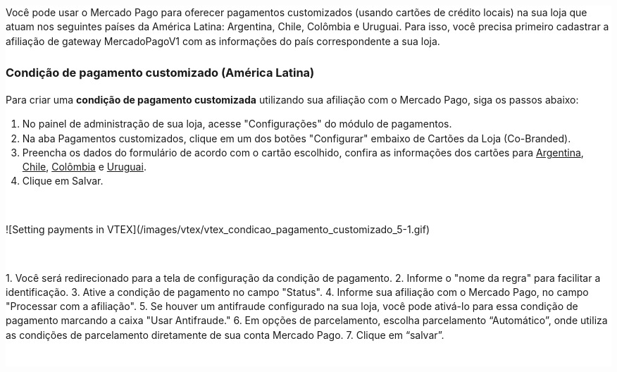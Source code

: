 Você pode usar o Mercado Pago para oferecer pagamentos customizados (usando cartões de crédito locais) na sua loja que atuam nos seguintes países da América Latina: Argentina, Chile, Colômbia e Uruguai.
Para isso, você precisa primeiro cadastrar a afiliação de gateway MercadoPagoV1 com as informações do país correspondente a sua loja.

### Condição de pagamento customizado (América Latina)

Para criar uma **condição de pagamento customizada** utilizando sua afiliação com o Mercado Pago, siga os passos abaixo:

1. No painel de administração de sua loja, acesse "Configurações" do módulo de pagamentos.
2. Na aba Pagamentos customizados, clique em um dos botões "Configurar" embaixo de Cartões da Loja (Co-Branded).
3. Preencha os dados do formulário de acordo com o cartão escolhido, confira as informações dos cartões para [Argentina](#bookmark_cartões_locais_da_américa_latina_-_argentina), [Chile](#bookmark_cartões_locais_da_américa_latina_-_chile), [Colômbia](#bookmark_cartões_locais_da_américa_latina_-_colômbia) e [Uruguai](#bookmark_cartões_locais_da_américa_latina_-_uruguai).
4. Clique em Salvar.
<p>&nbsp;</p>
    ![Setting payments in VTEX](/images/vtex/vtex_condicao_pagamento_customizado_5-1.gif)
<p>&nbsp;</p>
1. Você será redirecionado para a tela de configuração da condição de pagamento.
2. Informe o "nome da regra" para facilitar a identificação.
3. Ative a condição de pagamento no campo "Status".
4. Informe sua afiliação com o Mercado Pago, no campo "Processar com a afiliação".
5. Se houver um antifraude configurado na sua loja, você pode ativá-lo para essa condição de pagamento marcando a caixa "Usar Antifraude."
6. Em opções de parcelamento, escolha parcelamento “Automático”, onde utiliza as condições de parcelamento diretamente de sua conta Mercado Pago.
7. Clique em “salvar”.
<p>&nbsp;</p>